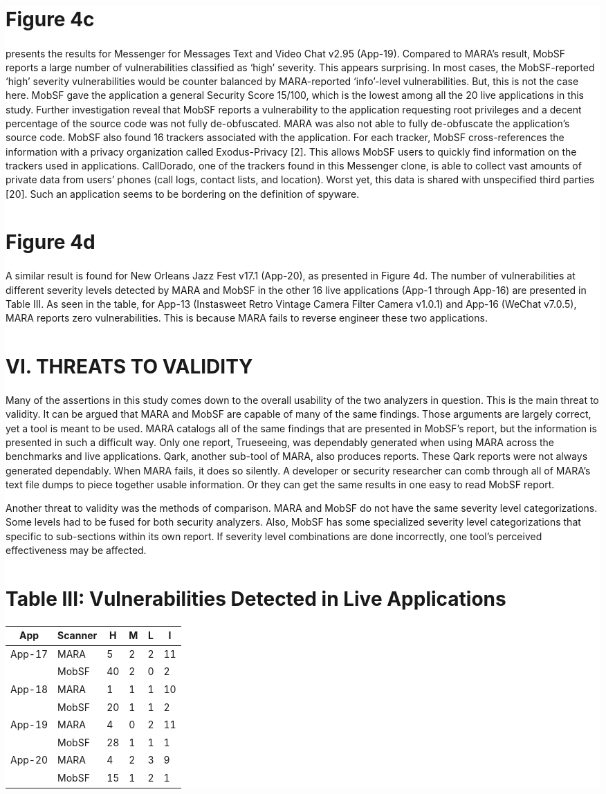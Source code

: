 # Figure 4c

presents the results for Messenger for Messages Text and Video Chat v2.95 (App-19). Compared to MARA’s result, MobSF reports a large number of vulnerabilities classified as ‘high’ severity. This appears surprising. In most cases, the MobSF-reported ‘high’ severity vulnerabilities would be counter balanced by MARA-reported ‘info’-level vulnerabilities. But, this is not the case here. MobSF gave the application a general Security Score 15/100, which is the lowest among all the 20 live applications in this study. Further investigation reveal that MobSF reports a vulnerability to the application requesting root privileges and a decent percentage of the source code was not fully de-obfuscated. MARA was also not able to fully de-obfuscate the application’s source code. MobSF also found 16 trackers associated with the application. For each tracker, MobSF cross-references the information with a privacy organization called Exodus-Privacy [2]. This allows MobSF users to quickly find information on the trackers used in applications. CallDorado, one of the trackers found in this Messenger clone, is able to collect vast amounts of private data from users’ phones (call logs, contact lists, and location). Worst yet, this data is shared with unspecified third parties [20]. Such an application seems to be bordering on the definition of spyware.

# Figure 4d

A similar result is found for New Orleans Jazz Fest v17.1 (App-20), as presented in Figure 4d. The number of vulnerabilities at different severity levels detected by MARA and MobSF in the other 16 live applications (App-1 through App-16) are presented in Table III. As seen in the table, for App-13 (Instasweet Retro Vintage Camera Filter Camera v1.0.1) and App-16 (WeChat v7.0.5), MARA reports zero vulnerabilities. This is because MARA fails to reverse engineer these two applications.

# VI. THREATS TO VALIDITY

Many of the assertions in this study comes down to the overall usability of the two analyzers in question. This is the main threat to validity. It can be argued that MARA and MobSF are capable of many of the same findings. Those arguments are largely correct, yet a tool is meant to be used. MARA catalogs all of the same findings that are presented in MobSF’s report, but the information is presented in such a difficult way. Only one report, Trueseeing, was dependably generated when using MARA across the benchmarks and live applications. Qark, another sub-tool of MARA, also produces reports. These Qark reports were not always generated dependably. When MARA fails, it does so silently. A developer or security researcher can comb through all of MARA’s text file dumps to piece together usable information. Or they can get the same results in one easy to read MobSF report.

Another threat to validity was the methods of comparison. MARA and MobSF do not have the same severity level categorizations. Some levels had to be fused for both security analyzers. Also, MobSF has some specialized severity level categorizations that specific to sub-sections within its own report. If severity level combinations are done incorrectly, one tool’s perceived effectiveness may be affected.

# Table III: Vulnerabilities Detected in Live Applications

|App|Scanner|H|M|L|I|
|---|---|---|---|---|---|
|App-17|MARA|5|2|2|11|
| |MobSF|40|2|0|2|
|App-18|MARA|1|1|1|10|
| |MobSF|20|1|1|2|
|App-19|MARA|4|0|2|11|
| |MobSF|28|1|1|1|
|App-20|MARA|4|2|3|9|
| |MobSF|15|1|2|1|